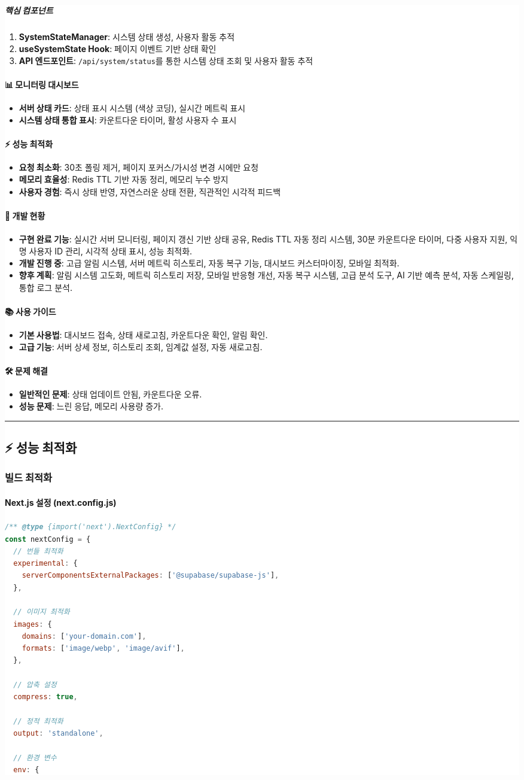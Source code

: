 
##### 핵심 컴포넌트

1.  **SystemStateManager**: 시스템 상태 생성, 사용자 활동 추적
2.  **useSystemState Hook**: 페이지 이벤트 기반 상태 확인
3.  **API 엔드포인트**: `/api/system/status`를 통한 시스템 상태 조회 및 사용자 활동 추적

#### 📊 모니터링 대시보드

-   **서버 상태 카드**: 상태 표시 시스템 (색상 코딩), 실시간 메트릭 표시
-   **시스템 상태 통합 표시**: 카운트다운 타이머, 활성 사용자 수 표시

#### ⚡ 성능 최적화

-   **요청 최소화**: 30초 폴링 제거, 페이지 포커스/가시성 변경 시에만 요청
-   **메모리 효율성**: Redis TTL 기반 자동 정리, 메모리 누수 방지
-   **사용자 경험**: 즉시 상태 반영, 자연스러운 상태 전환, 직관적인 시각적 피드백

#### 🔧 개발 현황

-   **구현 완료 기능**: 실시간 서버 모니터링, 페이지 갱신 기반 상태 공유, Redis TTL 자동 정리 시스템, 30분 카운트다운 타이머, 다중 사용자 지원, 익명 사용자 ID 관리, 시각적 상태 표시, 성능 최적화.
-   **개발 진행 중**: 고급 알림 시스템, 서버 메트릭 히스토리, 자동 복구 기능, 대시보드 커스터마이징, 모바일 최적화.
-   **향후 계획**: 알림 시스템 고도화, 메트릭 히스토리 저장, 모바일 반응형 개선, 자동 복구 시스템, 고급 분석 도구, AI 기반 예측 분석, 자동 스케일링, 통합 로그 분석.

#### 📚 사용 가이드

-   **기본 사용법**: 대시보드 접속, 상태 새로고침, 카운트다운 확인, 알림 확인.
-   **고급 기능**: 서버 상세 정보, 히스토리 조회, 임계값 설정, 자동 새로고침.

#### 🛠️ 문제 해결

-   **일반적인 문제**: 상태 업데이트 안됨, 카운트다운 오류.
-   **성능 문제**: 느린 응답, 메모리 사용량 증가.

---

## ⚡ **성능 최적화**


### **빌드 최적화**

#### **Next.js 설정 (next.config.js)**

```javascript
/** @type {import('next').NextConfig} */
const nextConfig = {
  // 번들 최적화
  experimental: {
    serverComponentsExternalPackages: ['@supabase/supabase-js'],
  },

  // 이미지 최적화
  images: {
    domains: ['your-domain.com'],
    formats: ['image/webp', 'image/avif'],
  },

  // 압축 설정
  compress: true,

  // 정적 최적화
  output: 'standalone',

  // 환경 변수
  env: {
```